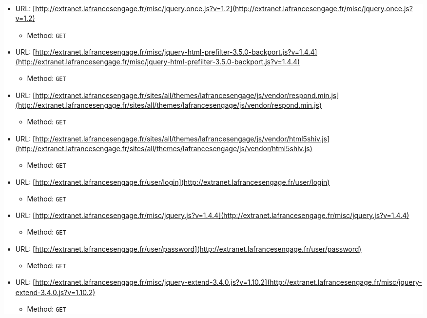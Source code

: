   
  
* URL: [http://extranet.lafrancesengage.fr/misc/jquery.once.js?v=1.2](http://extranet.lafrancesengage.fr/misc/jquery.once.js?v=1.2)
  
  
  * Method: `GET`
  
  
  
  
* URL: [http://extranet.lafrancesengage.fr/misc/jquery-html-prefilter-3.5.0-backport.js?v=1.4.4](http://extranet.lafrancesengage.fr/misc/jquery-html-prefilter-3.5.0-backport.js?v=1.4.4)
  
  
  * Method: `GET`
  
  
  
  
* URL: [http://extranet.lafrancesengage.fr/sites/all/themes/lafrancesengage/js/vendor/respond.min.js](http://extranet.lafrancesengage.fr/sites/all/themes/lafrancesengage/js/vendor/respond.min.js)
  
  
  * Method: `GET`
  
  
  
  
* URL: [http://extranet.lafrancesengage.fr/sites/all/themes/lafrancesengage/js/vendor/html5shiv.js](http://extranet.lafrancesengage.fr/sites/all/themes/lafrancesengage/js/vendor/html5shiv.js)
  
  
  * Method: `GET`
  
  
  
  
* URL: [http://extranet.lafrancesengage.fr/user/login](http://extranet.lafrancesengage.fr/user/login)
  
  
  * Method: `GET`
  
  
  
  
* URL: [http://extranet.lafrancesengage.fr/misc/jquery.js?v=1.4.4](http://extranet.lafrancesengage.fr/misc/jquery.js?v=1.4.4)
  
  
  * Method: `GET`
  
  
  
  
* URL: [http://extranet.lafrancesengage.fr/user/password](http://extranet.lafrancesengage.fr/user/password)
  
  
  * Method: `GET`
  
  
  
  
* URL: [http://extranet.lafrancesengage.fr/misc/jquery-extend-3.4.0.js?v=1.10.2](http://extranet.lafrancesengage.fr/misc/jquery-extend-3.4.0.js?v=1.10.2)
  
  
  * Method: `GET`
  
  
  